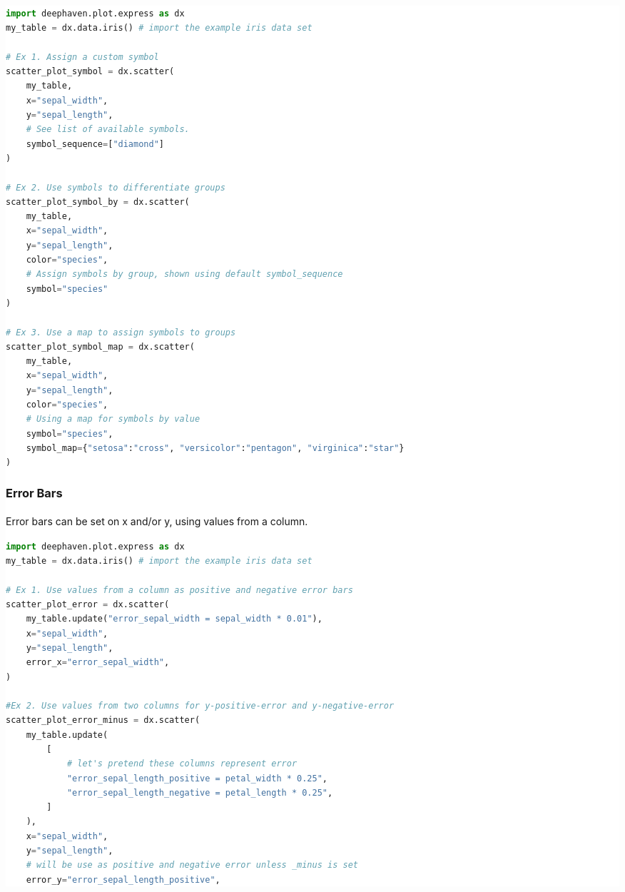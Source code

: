 

```python order=scatter_plot_diamonds,scatter_plot_symbol_by,scatter_plot_symbol_map
import deephaven.plot.express as dx
my_table = dx.data.iris() # import the example iris data set

# Ex 1. Assign a custom symbol
scatter_plot_symbol = dx.scatter(
    my_table,
    x="sepal_width",
    y="sepal_length",
    # See list of available symbols.
    symbol_sequence=["diamond"]
)

# Ex 2. Use symbols to differentiate groups
scatter_plot_symbol_by = dx.scatter(
    my_table,
    x="sepal_width",
    y="sepal_length",
    color="species",
    # Assign symbols by group, shown using default symbol_sequence
    symbol="species"
)

# Ex 3. Use a map to assign symbols to groups
scatter_plot_symbol_map = dx.scatter(
    my_table,
    x="sepal_width",
    y="sepal_length",
    color="species",
    # Using a map for symbols by value
    symbol="species",
    symbol_map={"setosa":"cross", "versicolor":"pentagon", "virginica":"star"}
)
```

### Error Bars

Error bars can be set on x and/or y, using values from a column.

```python order=scatter_plot_error,scatter_plot_error_minus
import deephaven.plot.express as dx
my_table = dx.data.iris() # import the example iris data set

# Ex 1. Use values from a column as positive and negative error bars
scatter_plot_error = dx.scatter(
    my_table.update("error_sepal_width = sepal_width * 0.01"),
    x="sepal_width",
    y="sepal_length",
    error_x="error_sepal_width",
)

#Ex 2. Use values from two columns for y-positive-error and y-negative-error
scatter_plot_error_minus = dx.scatter(
    my_table.update(
        [
            # let's pretend these columns represent error
            "error_sepal_length_positive = petal_width * 0.25",
            "error_sepal_length_negative = petal_length * 0.25",
        ]
    ),
    x="sepal_width",
    y="sepal_length",
    # will be use as positive and negative error unless _minus is set
    error_y="error_sepal_length_positive",
```